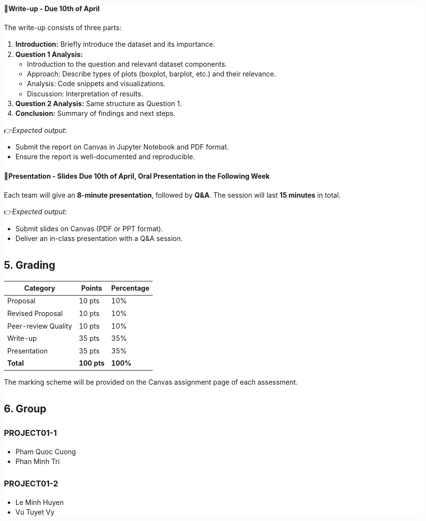 #### **📌Write-up - Due 10th of April**

The write-up consists of three parts:

1. **Introduction:** Briefly introduce the dataset and its importance.
2. **Question 1 Analysis:**
   - Introduction to the question and relevant dataset components.
   - Approach: Describe types of plots (boxplot, barplot, etc.) and their relevance.
   - Analysis: Code snippets and visualizations.
   - Discussion: Interpretation of results.
3. **Question 2 Analysis:** Same structure as Question 1.
4. **Conclusion:** Summary of findings and next steps.

👉*Expected output:*

- Submit the report on Canvas in Jupyter Notebook and PDF format.
- Ensure the report is well-documented and reproducible.

#### **📌Presentation - Slides Due 10th of April, Oral Presentation in the Following Week**

Each team will give an **8-minute presentation**, followed by **Q&A**. The session will last **15 minutes** in total.

👉*Expected output:*

- Submit slides on Canvas (PDF or PPT format).
- Deliver an in-class presentation with a Q&A session.

## 5. Grading

| Category              | Points  | Percentage |
|----------------------|---------|------------|
| Proposal            | 10 pts  | 10%        |
| Revised Proposal    | 10 pts  | 10%        |
| Peer-review Quality | 10 pts  | 10%        |
| Write-up           | 35 pts  | 35%        |
| Presentation       | 35 pts  | 35%        |
| **Total**          | **100 pts** | **100%** |

The marking scheme will be provided on the Canvas assignment page of each assessment.
## 6. Group
### PROJECT01-1 
- Pham Quoc Cuong
- Phan Minh Tri

### PROJECT01-2 
- Le Minh Huyen
- Vu Tuyet Vy

